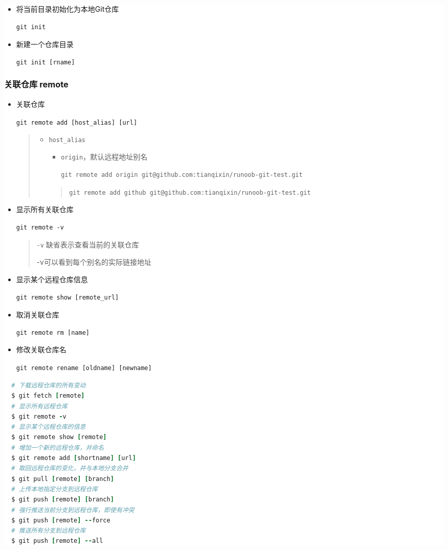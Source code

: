 - 将当前目录初始化为本地Git仓库

  `git init`

- 新建一个仓库目录

  `git init [rname]`

### 关联仓库 remote

- 关联仓库

  `git remote add [host_alias] [url]`

  >   -   `host_alias`
  >
  >       -   `origin`，默认远程地址别名
  >
  >           `git remote add origin git@github.com:tianqixin/runoob-git-test.git`
  >
  >       >   `git remote add github git@github.com:tianqixin/runoob-git-test.git`



- 显示所有关联仓库

    `git remote -v`

    >   `-v` 缺省表示查看当前的关联仓库
    >
    >   -v可以看到每个别名的实际链接地址

- 显示某个远程仓库信息

    `git remote show [remote_url]`

- 取消关联仓库

    `git remote rm [name]`

- 修改关联仓库名

    `git remote rename [oldname] [newname]`

```ruby
  # 下载远程仓库的所有变动
  $ git fetch [remote]
  # 显示所有远程仓库
  $ git remote -v
  # 显示某个远程仓库的信息
  $ git remote show [remote]
  # 增加一个新的远程仓库，并命名
  $ git remote add [shortname] [url]
  # 取回远程仓库的变化，并与本地分支合并
  $ git pull [remote] [branch]
  # 上传本地指定分支到远程仓库
  $ git push [remote] [branch]
  # 强行推送当前分支到远程仓库，即使有冲突
  $ git push [remote] --force
  # 推送所有分支到远程仓库
  $ git push [remote] --all
```
